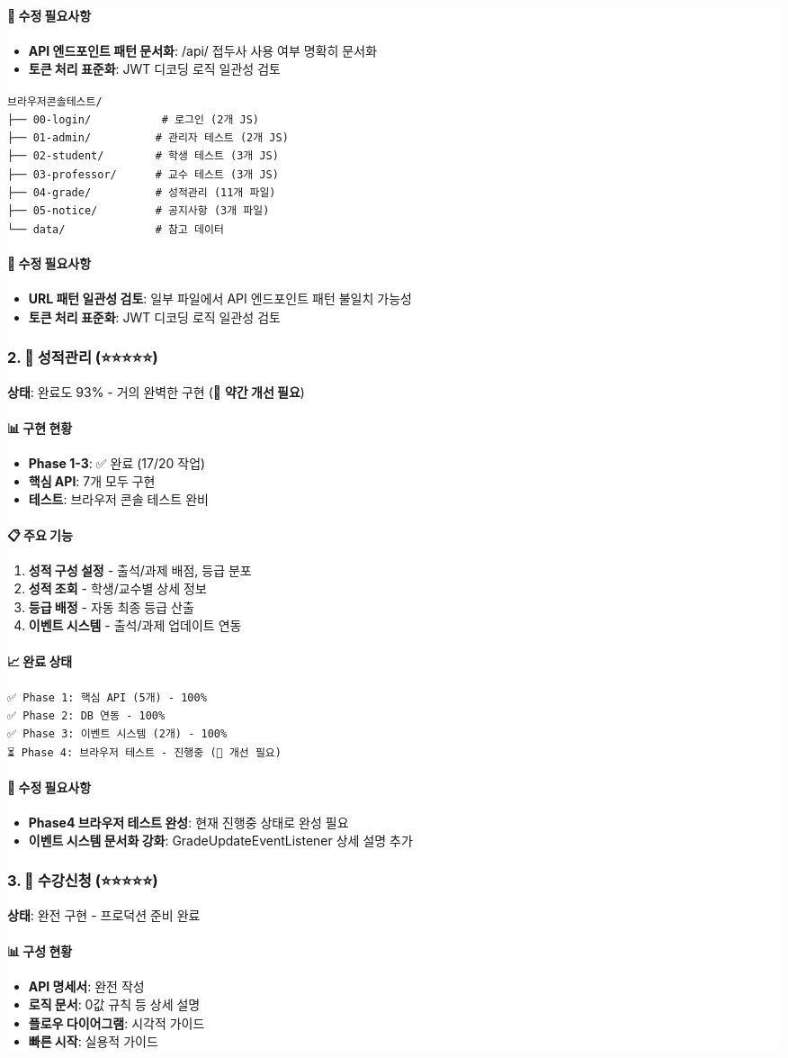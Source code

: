 #### 🔧 **수정 필요사항**

- **API 엔드포인트 패턴 문서화**: /api/ 접두사 사용 여부 명확히 문서화
- **토큰 처리 표준화**: JWT 디코딩 로직 일관성 검토
```
브라우저콘솔테스트/
├── 00-login/           # 로그인 (2개 JS)
├── 01-admin/          # 관리자 테스트 (2개 JS)
├── 02-student/        # 학생 테스트 (3개 JS)
├── 03-professor/      # 교수 테스트 (3개 JS)
├── 04-grade/          # 성적관리 (11개 파일)
├── 05-notice/         # 공지사항 (3개 파일)
└── data/              # 참고 데이터
```

#### 🔧 **수정 필요사항**
- **URL 패턴 일관성 검토**: 일부 파일에서 API 엔드포인트 패턴 불일치 가능성
- **토큰 처리 표준화**: JWT 디코딩 로직 일관성 검토

### 2. 📁 **성적관리** (⭐⭐⭐⭐⭐)
**상태**: 완료도 93% - 거의 완벽한 구현 (🔧 **약간 개선 필요**)

#### 📊 구현 현황
- **Phase 1-3**: ✅ 완료 (17/20 작업)
- **핵심 API**: 7개 모두 구현
- **테스트**: 브라우저 콘솔 테스트 완비

#### 📋 주요 기능
1. **성적 구성 설정** - 출석/과제 배점, 등급 분포
2. **성적 조회** - 학생/교수별 상세 정보
3. **등급 배정** - 자동 최종 등급 산출
4. **이벤트 시스템** - 출석/과제 업데이트 연동

#### 📈 완료 상태
```
✅ Phase 1: 핵심 API (5개) - 100%
✅ Phase 2: DB 연동 - 100%
✅ Phase 3: 이벤트 시스템 (2개) - 100%
⏳ Phase 4: 브라우저 테스트 - 진행중 (🔧 개선 필요)
```

#### 🔧 **수정 필요사항**
- **Phase4 브라우저 테스트 완성**: 현재 진행중 상태로 완성 필요
- **이벤트 시스템 문서화 강화**: GradeUpdateEventListener 상세 설명 추가

### 3. 📁 **수강신청** (⭐⭐⭐⭐⭐)
**상태**: 완전 구현 - 프로덕션 준비 완료

#### 📊 구성 현황
- **API 명세서**: 완전 작성
- **로직 문서**: 0값 규칙 등 상세 설명
- **플로우 다이어그램**: 시각적 가이드
- **빠른 시작**: 실용적 가이드
